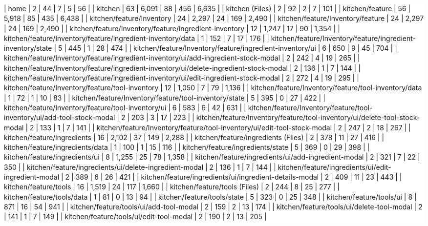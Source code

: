 | home | 2 | 44 | 7 | 5 | 56 |
| kitchen | 63 | 6,091 | 88 | 456 | 6,635 |
| kitchen (Files) | 2 | 92 | 2 | 7 | 101 |
| kitchen/feature | 56 | 5,918 | 85 | 435 | 6,438 |
| kitchen/feature/Inventory | 24 | 2,297 | 24 | 169 | 2,490 |
| kitchen/feature/Inventory/feature | 24 | 2,297 | 24 | 169 | 2,490 |
| kitchen/feature/Inventory/feature/ingredient-inventory | 12 | 1,247 | 17 | 90 | 1,354 |
| kitchen/feature/Inventory/feature/ingredient-inventory/data | 1 | 152 | 7 | 17 | 176 |
| kitchen/feature/Inventory/feature/ingredient-inventory/state | 5 | 445 | 1 | 28 | 474 |
| kitchen/feature/Inventory/feature/ingredient-inventory/ui | 6 | 650 | 9 | 45 | 704 |
| kitchen/feature/Inventory/feature/ingredient-inventory/ui/add-ingredient-stock-modal | 2 | 242 | 4 | 19 | 265 |
| kitchen/feature/Inventory/feature/ingredient-inventory/ui/delete-ingredient-stock-modal | 2 | 136 | 1 | 7 | 144 |
| kitchen/feature/Inventory/feature/ingredient-inventory/ui/edit-ingredient-stock-modal | 2 | 272 | 4 | 19 | 295 |
| kitchen/feature/Inventory/feature/tool-inventory | 12 | 1,050 | 7 | 79 | 1,136 |
| kitchen/feature/Inventory/feature/tool-inventory/data | 1 | 72 | 1 | 10 | 83 |
| kitchen/feature/Inventory/feature/tool-inventory/state | 5 | 395 | 0 | 27 | 422 |
| kitchen/feature/Inventory/feature/tool-inventory/ui | 6 | 583 | 6 | 42 | 631 |
| kitchen/feature/Inventory/feature/tool-inventory/ui/add-tool-stock-modal | 2 | 203 | 3 | 17 | 223 |
| kitchen/feature/Inventory/feature/tool-inventory/ui/delete-tool-stock-modal | 2 | 133 | 1 | 7 | 141 |
| kitchen/feature/Inventory/feature/tool-inventory/ui/edit-tool-stock-modal | 2 | 247 | 2 | 18 | 267 |
| kitchen/feature/ingredients | 16 | 2,102 | 37 | 149 | 2,288 |
| kitchen/feature/ingredients (Files) | 2 | 378 | 11 | 27 | 416 |
| kitchen/feature/ingredients/data | 1 | 100 | 1 | 15 | 116 |
| kitchen/feature/ingredients/state | 5 | 369 | 0 | 29 | 398 |
| kitchen/feature/ingredients/ui | 8 | 1,255 | 25 | 78 | 1,358 |
| kitchen/feature/ingredients/ui/add-ingredient-modal | 2 | 321 | 7 | 22 | 350 |
| kitchen/feature/ingredients/ui/delete-ingredient-modal | 2 | 136 | 1 | 7 | 144 |
| kitchen/feature/ingredients/ui/edit-ingredient-modal | 2 | 389 | 6 | 26 | 421 |
| kitchen/feature/ingredients/ui/ingredient-details-modal | 2 | 409 | 11 | 23 | 443 |
| kitchen/feature/tools | 16 | 1,519 | 24 | 117 | 1,660 |
| kitchen/feature/tools (Files) | 2 | 244 | 8 | 25 | 277 |
| kitchen/feature/tools/data | 1 | 81 | 0 | 13 | 94 |
| kitchen/feature/tools/state | 5 | 323 | 0 | 25 | 348 |
| kitchen/feature/tools/ui | 8 | 871 | 16 | 54 | 941 |
| kitchen/feature/tools/ui/add-tool-modal | 2 | 159 | 2 | 13 | 174 |
| kitchen/feature/tools/ui/delete-tool-modal | 2 | 141 | 1 | 7 | 149 |
| kitchen/feature/tools/ui/edit-tool-modal | 2 | 190 | 2 | 13 | 205 |